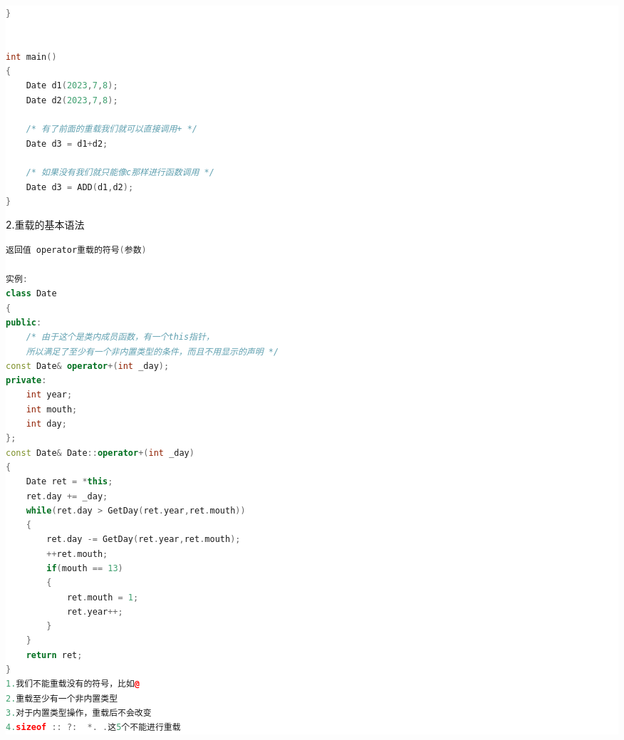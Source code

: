 ```cpp
}


int main()
{
	Date d1(2023,7,8);
    Date d2(2023,7,8);
    
    /* 有了前面的重载我们就可以直接调用+ */
    Date d3 = d1+d2;
	
    /* 如果没有我们就只能像c那样进行函数调用 */
	Date d3 = ADD(d1,d2);
}
```

2.重载的基本语法

```cpp
返回值 operator重载的符号(参数)
    
实例:
class Date
{
public:
    /* 由于这个是类内成员函数，有一个this指针，
    所以满足了至少有一个非内置类型的条件，而且不用显示的声明 */
const Date& operator+(int _day);
private:
    int year;
    int mouth;
    int day;
};
const Date& Date::operator+(int _day)
{
    Date ret = *this;
    ret.day += _day;
    while(ret.day > GetDay(ret.year,ret.mouth))
    {
        ret.day -= GetDay(ret.year,ret.mouth);
        ++ret.mouth;
        if(mouth == 13)
        {
            ret.mouth = 1;
            ret.year++;
        }
    }
    return ret;
}
1.我们不能重载没有的符号，比如@
2.重载至少有一个非内置类型
3.对于内置类型操作，重载后不会改变
4.sizeof :: ?:  *. .这5个不能进行重载
```
